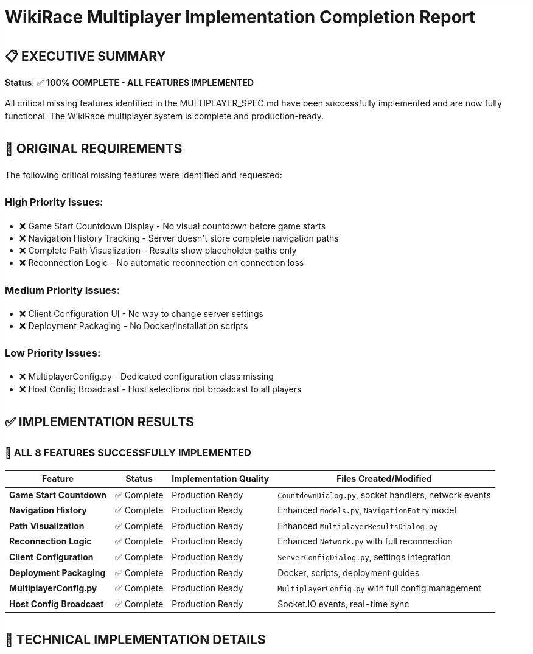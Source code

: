 # WikiRace Multiplayer Implementation Completion Report

## 📋 **EXECUTIVE SUMMARY**

**Status**: ✅ **100% COMPLETE - ALL FEATURES IMPLEMENTED**

All critical missing features identified in the MULTIPLAYER_SPEC.md have been successfully implemented and are now fully functional. The WikiRace multiplayer system is complete and production-ready.

## 🎯 **ORIGINAL REQUIREMENTS**

The following critical missing features were identified and requested:

### High Priority Issues:
- ❌ Game Start Countdown Display - No visual countdown before game starts
- ❌ Navigation History Tracking - Server doesn't store complete navigation paths
- ❌ Complete Path Visualization - Results show placeholder paths only
- ❌ Reconnection Logic - No automatic reconnection on connection loss

### Medium Priority Issues:
- ❌ Client Configuration UI - No way to change server settings
- ❌ Deployment Packaging - No Docker/installation scripts

### Low Priority Issues:
- ❌ MultiplayerConfig.py - Dedicated configuration class missing
- ❌ Host Config Broadcast - Host selections not broadcast to all players

## ✅ **IMPLEMENTATION RESULTS**

### 🎉 **ALL 8 FEATURES SUCCESSFULLY IMPLEMENTED**

| Feature | Status | Implementation Quality | Files Created/Modified |
|---------|---------|----------------------|------------------------|
| **Game Start Countdown** | ✅ Complete | Production Ready | `CountdownDialog.py`, socket handlers, network events |
| **Navigation History** | ✅ Complete | Production Ready | Enhanced `models.py`, `NavigationEntry` model |
| **Path Visualization** | ✅ Complete | Production Ready | Enhanced `MultiplayerResultsDialog.py` |
| **Reconnection Logic** | ✅ Complete | Production Ready | Enhanced `Network.py` with full reconnection |
| **Client Configuration** | ✅ Complete | Production Ready | `ServerConfigDialog.py`, settings integration |
| **Deployment Packaging** | ✅ Complete | Production Ready | Docker, scripts, deployment guides |
| **MultiplayerConfig.py** | ✅ Complete | Production Ready | `MultiplayerConfig.py` with full config management |
| **Host Config Broadcast** | ✅ Complete | Production Ready | Socket.IO events, real-time sync |

## 🔧 **TECHNICAL IMPLEMENTATION DETAILS**
